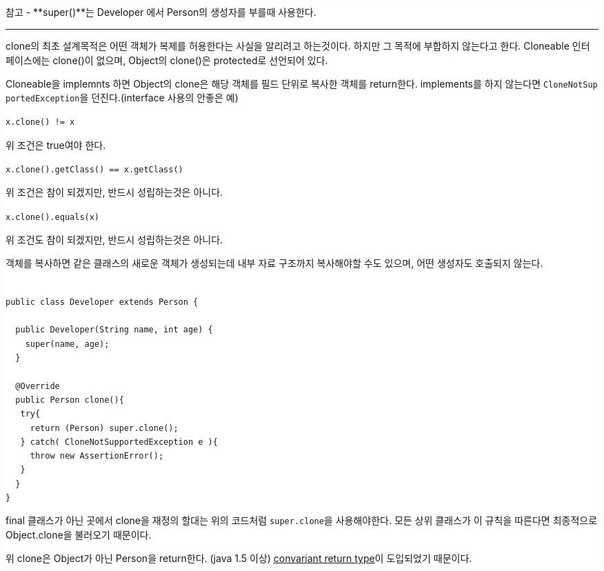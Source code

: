 참고 - **super()**는 Developer 에서 Person의 생성자를 부를때 사용한다.


-----------

clone의 최초 설계목적은 어떤 객체가 복제를 허용한다는 사실을 알리려고 하는것이다. 하지만 그 목적에 부합하지 않는다고 한다.
Cloneable 인터페이스에는 clone()이 없으며, Object의 clone()은 protected로 선언되어 있다.


Cloneable을 implemnts 하면 Object의 clone은 해당 객체를 필드 단위로 복사한 객체를 return한다. implements를 하지 않는다면 `CloneNotSupportedException`을 던진다.(interface 사용의 안좋은 예)


```
x.clone() != x
``` 

위 조건은 true여야 한다.

```
x.clone().getClass() == x.getClass()
```

위 조건은 참이 되겠지만, 반드시 성립하는것은 아니다.


```
x.clone().equals(x)
```


위 조건도 참이 되겠지만, 반드시 성립하는것은 아니다.

객체를 복사하면 같은 클래스의 새로운 객체가 생성되는데 내부 자료 구조까지 복사해야할 수도 있으며, 어떤 생성자도 호출되지 않는다.


```

public class Developer extends Person {

  public Developer(String name, int age) {
    super(name, age);
  }

  @Override
  public Person clone(){
   try{
     return (Person) super.clone();
   } catch( CloneNotSupportedException e ){
     throw new AssertionError();
   }
  }
}
```


final 클래스가 아닌 곳에서 clone을 재정의 할대는 위의 코드처럼 `super.clone`을 사용해야한다. 모든 상위 클래스가 이 규칙을 따른다면 최종적으로 Object.clone을 불러오기 때문이다.


위 clone은 Object가 아닌 Person을 return한다. (java 1.5 이상) [convariant return type](https://blogs.oracle.com/sundararajan/entry/covariant_return_types_in_java)이 도입되었기 때문이다.
